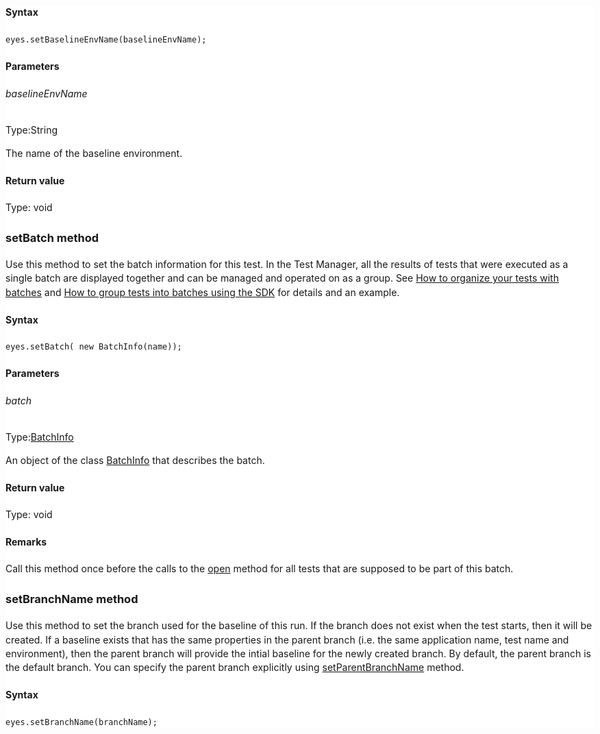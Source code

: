 #### Syntax 
 ``` 
eyes.setBaselineEnvName(baselineEnvName);
 ``` 

 #### Parameters 
 ###### baselineEnvName 
  
 Type:String 
  
 The name of the baseline environment. 
  
 #### Return value 
Type: void 
### setBatch method
Use this method to set the batch information for this test.
In the Test Manager, all the results of tests that were executed as a single batch are displayed together and can be managed and operated on as a group. See [How to organize your tests with batches](https://applitools.com/docs/topics/working-with-test-batches/working-with-test-batches-in-overview.html) and [How to group tests into batches using the SDK](https://applitools.com/docs/topics/working-with-test-batches/how-to-group-tests-into-batches.html) for details and an example.

#### Syntax 
 ``` 
eyes.setBatch( new BatchInfo(name));
 ``` 

 #### Parameters 
 ###### batch 
  
 Type:[BatchInfo](./batchinfo) 
  
 An object of the class [BatchInfo](./batchinfo) that describes the batch. 
  
 #### Return value 
Type: void

 #### Remarks 
Call this method once before the calls to the [open](#open-method) method for all tests that are supposed to be part of this batch. 
### setBranchName method
Use this method to set the branch used for the baseline of this run.
If the branch does not exist when the test starts, then it will be created. If a baseline exists that has the same properties in the parent branch (i.e. the same application name, test name and environment), then the parent branch will provide the intial baseline for the newly created branch. By default, the parent branch is the default branch. You can specify the parent branch explicitly using [setParentBranchName](#setparentbranchname-method) method.

#### Syntax 
 ``` 
eyes.setBranchName(branchName);
 ``` 
